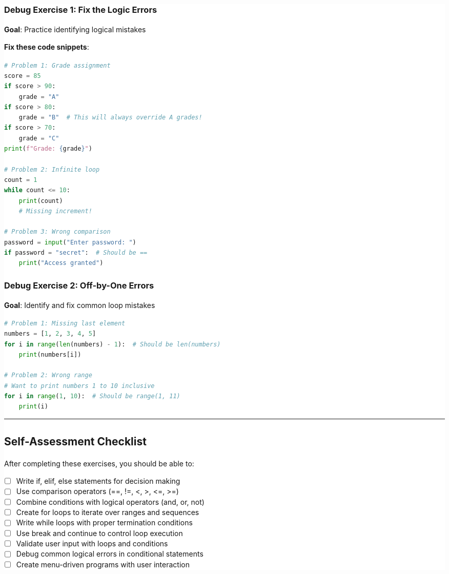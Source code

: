 ### Debug Exercise 1: Fix the Logic Errors
**Goal**: Practice identifying logical mistakes

**Fix these code snippets**:

```python
# Problem 1: Grade assignment
score = 85
if score > 90:
    grade = "A"
if score > 80:
    grade = "B"  # This will always override A grades!
if score > 70:
    grade = "C"
print(f"Grade: {grade}")

# Problem 2: Infinite loop
count = 1
while count <= 10:
    print(count)
    # Missing increment!

# Problem 3: Wrong comparison
password = input("Enter password: ")
if password = "secret":  # Should be ==
    print("Access granted")
```

### Debug Exercise 2: Off-by-One Errors
**Goal**: Identify and fix common loop mistakes

```python
# Problem 1: Missing last element
numbers = [1, 2, 3, 4, 5]
for i in range(len(numbers) - 1):  # Should be len(numbers)
    print(numbers[i])

# Problem 2: Wrong range
# Want to print numbers 1 to 10 inclusive
for i in range(1, 10):  # Should be range(1, 11)
    print(i)
```

---

## Self-Assessment Checklist

After completing these exercises, you should be able to:

- [ ] Write if, elif, else statements for decision making
- [ ] Use comparison operators (==, !=, <, >, <=, >=)
- [ ] Combine conditions with logical operators (and, or, not)
- [ ] Create for loops to iterate over ranges and sequences
- [ ] Write while loops with proper termination conditions
- [ ] Use break and continue to control loop execution
- [ ] Validate user input with loops and conditions
- [ ] Debug common logical errors in conditional statements
- [ ] Create menu-driven programs with user interaction

